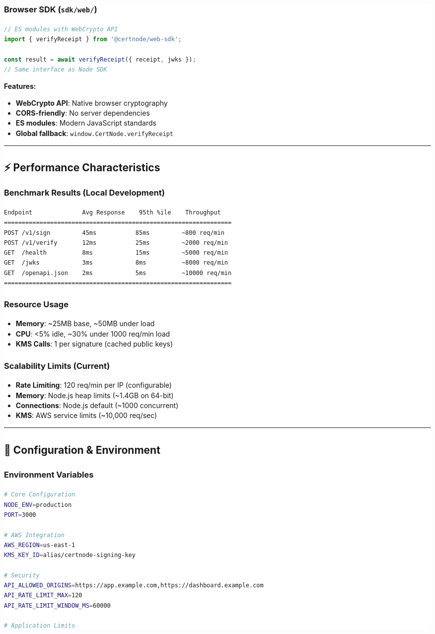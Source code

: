 ### **Browser SDK (`sdk/web/`)**
```javascript
// ES modules with WebCrypto API
import { verifyReceipt } from '@certnode/web-sdk';

const result = await verifyReceipt({ receipt, jwks });
// Same interface as Node SDK
```

**Features:**
- **WebCrypto API**: Native browser cryptography
- **CORS-friendly**: No server dependencies
- **ES modules**: Modern JavaScript standards
- **Global fallback**: `window.CertNode.verifyReceipt`

---

## **⚡ Performance Characteristics**

### **Benchmark Results** (Local Development)
```
Endpoint              Avg Response    95th %ile    Throughput
================================================================
POST /v1/sign         45ms           85ms         ~800 req/min
POST /v1/verify       12ms           25ms         ~2000 req/min  
GET  /health          8ms            15ms         ~5000 req/min
GET  /jwks            3ms            8ms          ~8000 req/min
GET  /openapi.json    2ms            5ms          ~10000 req/min
================================================================
```

### **Resource Usage**
- **Memory**: ~25MB base, ~50MB under load
- **CPU**: <5% idle, ~30% under 1000 req/min load
- **KMS Calls**: 1 per signature (cached public keys)

### **Scalability Limits** (Current)
- **Rate Limiting**: 120 req/min per IP (configurable)
- **Memory**: Node.js heap limits (~1.4GB on 64-bit)
- **Connections**: Node.js default (~1000 concurrent)
- **KMS**: AWS service limits (~10,000 req/sec)

---

## **🔧 Configuration & Environment**

### **Environment Variables**
```bash
# Core Configuration
NODE_ENV=production
PORT=3000

# AWS Integration
AWS_REGION=us-east-1
KMS_KEY_ID=alias/certnode-signing-key

# Security
API_ALLOWED_ORIGINS=https://app.example.com,https://dashboard.example.com
API_RATE_LIMIT_MAX=120
API_RATE_LIMIT_WINDOW_MS=60000

# Application Limits
```